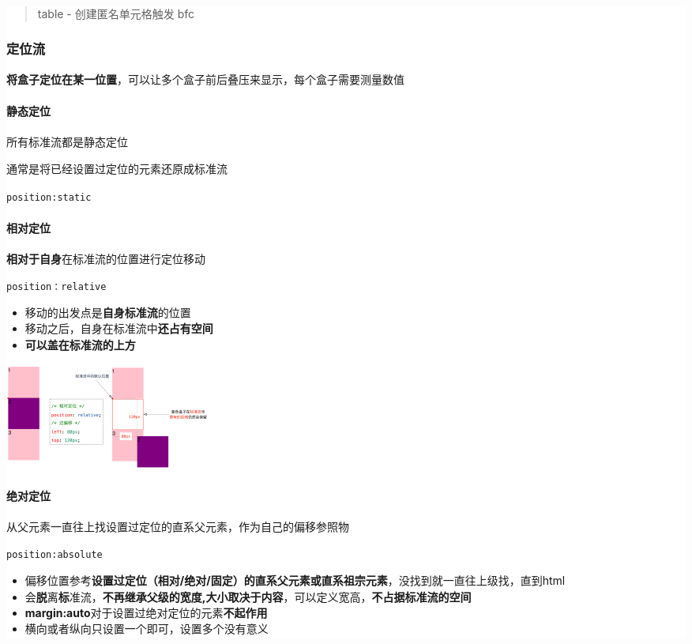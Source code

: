   >  table - 创建匿名单元格触发 bfc

### 定位流

**将盒子定位在某一位置**，可以让多个盒子前后叠压来显示，每个盒子需要测量数值

#### 静态定位

所有标准流都是静态定位

通常是将已经设置过定位的元素还原成标准流

`position:static`

#### 相对定位

**相对于自身**在标准流的位置进行定位移动	

`position：relative`

- 移动的出发点是**自身标准流**的位置
- 移动之后，自身在标准流中**还占有空间**
- **可以盖在标准流的上方**

<img src="css_image/04_相对定位案例.png" alt="04_相对定位案例" style="zoom: 25%;" />

#### 绝对定位

从父元素一直往上找设置过定位的直系父元素，作为自己的偏移参照物

`position:absolute`

- 偏移位置参考**设置过定位（相对/绝对/固定）的直系父元素或直系祖宗元素**，没找到就一直往上级找，直到html
- 会**脱**离**标**准流，**不再继承父级的宽度,大小取决于内容**，可以定义宽高，**不占据标准流的空间**
- **margin:auto**对于设置过绝对定位的元素**不起作用**
- 横向或者纵向只设置一个即可，设置多个没有意义
